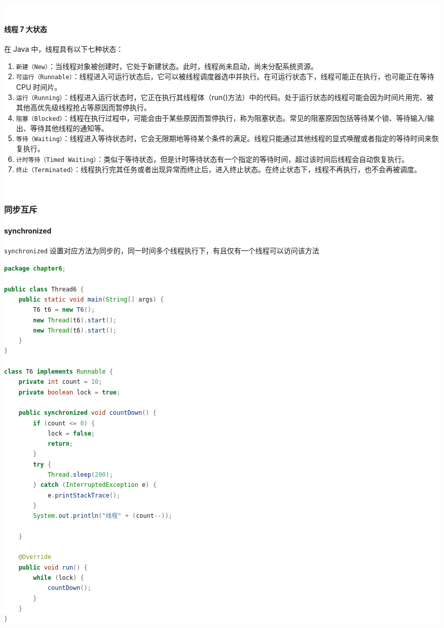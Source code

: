 <br>

#### 线程 7 大状态

在 Java 中，线程具有以下七种状态：

1. `新建（New）`：当线程对象被创建时，它处于新建状态。此时，线程尚未启动，尚未分配系统资源。
2. `可运行（Runnable）`：线程进入可运行状态后，它可以被线程调度器选中并执行。在可运行状态下，线程可能正在执行，也可能正在等待 CPU 时间片。
3. `运行（Running）`：线程进入运行状态时，它正在执行其线程体（run()方法）中的代码。处于运行状态的线程可能会因为时间片用完、被其他高优先级线程抢占等原因而暂停执行。
4. `阻塞（Blocked）`：线程在执行过程中，可能会由于某些原因而暂停执行，称为阻塞状态。常见的阻塞原因包括等待某个锁、等待输入/输出、等待其他线程的通知等。
5. `等待（Waiting）`：线程进入等待状态时，它会无限期地等待某个条件的满足。线程只能通过其他线程的显式唤醒或者指定的等待时间来恢复执行。
6. `计时等待（Timed Waiting）`：类似于等待状态，但是计时等待状态有一个指定的等待时间，超过该时间后线程会自动恢复执行。
7. `终止（Terminated）`：线程执行完其任务或者出现异常而终止后，进入终止状态。在终止状态下，线程不再执行，也不会再被调度。

<br>

### 同步互斥

#### synchronized

`synchronized` 设置对应方法为同步的，同一时间多个线程执行下，有且仅有一个线程可以访问该方法

```java
package chapter6;

public class Thread6 {
    public static void main(String[] args) {
        T6 t6 = new T6();
        new Thread(t6).start();
        new Thread(t6).start();
    }
}

class T6 implements Runnable {
    private int count = 10;
    private boolean lock = true;

    public synchronized void countDown() {
        if (count <= 0) {
            lock = false;
            return;
        }
        try {
            Thread.sleep(200);
        } catch (InterruptedException e) {
            e.printStackTrace();
        }
        System.out.println("线程" + (count--));

    }

    @Override
    public void run() {
        while (lock) {
            countDown();
        }
    }
}
```
